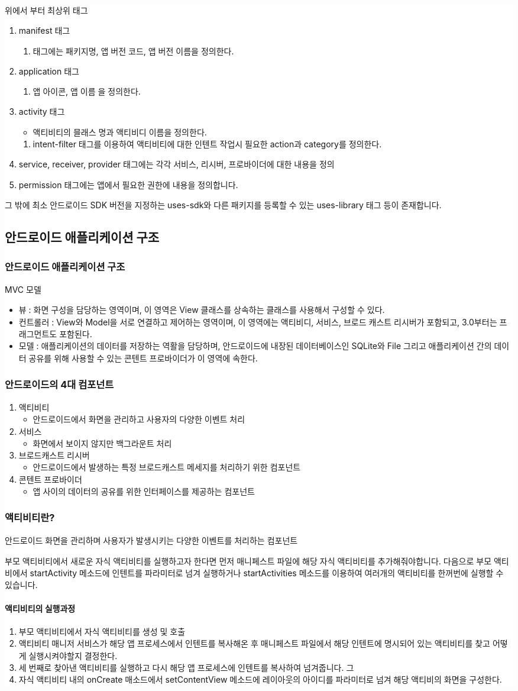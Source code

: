 위에서 부터 최상위 태그

1. manifest 태그
   1. 태그에는 패키지명, 앱 버전 코드, 앱 버전 이름을 정의한다.

2. application 태그
   1. 앱 아이콘, 앱 이름 을 정의한다.

3. activity 태그 

   - 액티비티의 믈래스 명과 액티비디 이름을 정의한다.

   1. intent-filter 태그를 이용하여 액티비티에 대한 인텐트 작업시 필요한 action과 category를 정의한다.

4. service, receiver, provider 태그에는 각각 서비스, 리시버, 프로바이더에 대한 내용을 정의

5. permission 태그에는 앱에서 필요한 권한에 내용을 정의합니다.

그 밖에 최소 안드로이드 SDK 버전을 지정하는 uses-sdk와 다른 패키지를 등록할 수 있는 uses-library 태그 등이 존재합니다.



## 안드로이드 애플리케이션 구조

### 안드로이드 애플리케이션 구조

MVC 모델

-  뷰 : 화면 구성을 담당하는 영역이며, 이 영역은 View 클래스를 상속하는 클래스를 사용해서 구성할 수 있다.
- 컨트롤러 : View와 Model을 서로 연결하고 제어하는 영역이며, 이 영역에는 액티비디, 서비스, 브로드 캐스트 리시버가 포함되고, 3.0부터는 프래그먼트도 포함된다.
- 모델 : 애플리케이션의 데이터를 저장하는 역활을 담당하며, 안드로이드에 내장된 데이터베이스인 SQLite와 File 그리고 애플리케이션 간의 데이터 공유를 위해 사용할 수 있는 콘텐트 프로바이더가 이 영역에 속한다.



### 안드로이드의 4대 컴포넌트

1. 액티비티
   - 안드로이드에서 화면을 관리하고 사용자의 다양한 이벤트 처리
2. 서비스
   - 화면에서 보이지 않지만 백그라운트 처리
3. 브로드캐스트 리시버
   - 안드로이드에서 발생하는 특정 브로드캐스트 메세지를 처리하기 위한 컴포넌트
4. 콘텐트 프로바이더
   - 앱 사이의 데이터의 공유를 위한 인터페이스를 제공하는 컴포넌트



### 액티비티란?

안드로이드 화면을 관리하며 사용자가 발생시키는 다양한 이벤트를 처리하는 컴포넌트

부모 액티비티에서 새로운 자식 액티비티를 실행하고자 한다면 먼저 매니페스트 파일에 해당 자식 액티비티를 추가해줘야합니다. 다음으로 부모 액티비에서 startActivity 메소드에 인텐트를 파라미터로 넘겨 실행하거나 startActivities 메소드를 이용하여 여러개의 액티비티를 한꺼번에 실행할 수 있습니다.

#### 액티비티의 실행과정

1. 부모 액티비티에서 자식 액티비티를 생성 및 호출
2. 액티비티 매니저 서비스가 해당 앱 프로세스에서 인텐트를 복사해온 후 매니페스트 파일에서 해당 인텐트에 명시되어 있는 액티비티를 찾고 어떻게 실행시켜야할지 결정한다.
3. 세 번째로 찾아낸 액티비티를 실행하고 다시 해당 앱 프로세스에 인텐트를 복사하여 넘겨줍니다. 그
4. 자식 액티비티 내의 onCreate 매소드에서 setContentView 메소드에 레이아웃의 아이디를 파라미터로 넘겨 해당 액티비의 화면을 구성한다.
